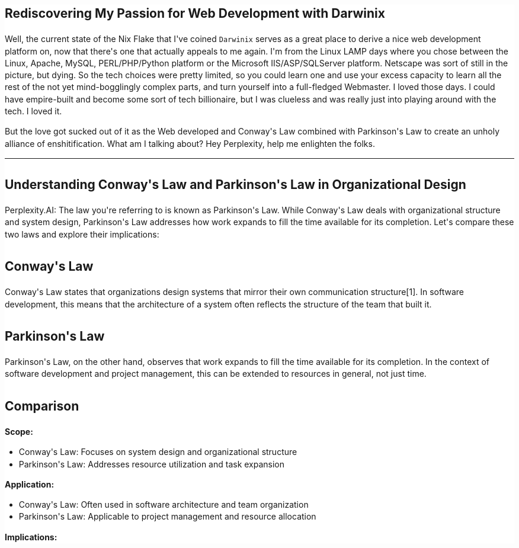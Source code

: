 ## Rediscovering My Passion for Web Development with Darwinix

Well, the current state of the Nix Flake that I've coined `Darwinix` serves as a
great place to derive a nice web development platform on, now that there's one
that actually appeals to me again. I'm from the Linux LAMP days where you chose
between the Linux, Apache, MySQL, PERL/PHP/Python platform or the Microsoft
IIS/ASP/SQLServer platform. Netscape was sort of still in the picture, but
dying. So the tech choices were pretty limited, so you could learn one and use
your excess capacity to learn all the rest of the not yet mind-bogglingly
complex parts, and turn yourself into a full-fledged Webmaster. I loved those
days. I could have empire-built and become some sort of tech billionaire, but I
was clueless and was really just into playing around with the tech. I loved it.

But the love got sucked out of it as the Web developed and Conway's Law combined
with Parkinson's Law to create an unholy alliance of enshitification. What am I
talking about? Hey Perplexity, help me enlighten the folks.

---

## Understanding Conway's Law and Parkinson's Law in Organizational Design

Perplexity.AI: The law you're referring to is known as Parkinson's Law. While
Conway's Law deals with organizational structure and system design, Parkinson's
Law addresses how work expands to fill the time available for its completion.
Let's compare these two laws and explore their implications:

## Conway's Law

Conway's Law states that organizations design systems that mirror their own
communication structure[1]. In software development, this means that the
architecture of a system often reflects the structure of the team that built it.

## Parkinson's Law

Parkinson's Law, on the other hand, observes that work expands to fill the time
available for its completion. In the context of software development and project
management, this can be extended to resources in general, not just time.

## Comparison

**Scope:**
- Conway's Law: Focuses on system design and organizational structure
- Parkinson's Law: Addresses resource utilization and task expansion

**Application:**
- Conway's Law: Often used in software architecture and team organization
- Parkinson's Law: Applicable to project management and resource allocation

**Implications:**
